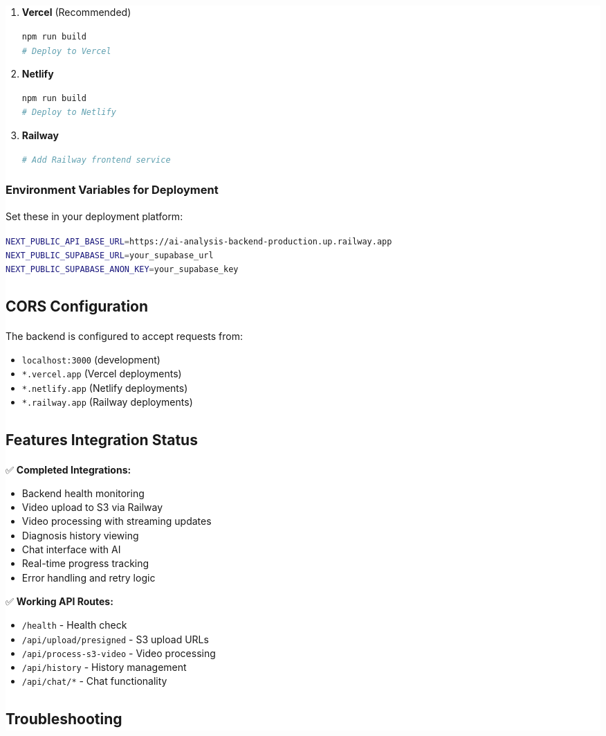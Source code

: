 1. **Vercel** (Recommended)
   ```bash
   npm run build
   # Deploy to Vercel
   ```

2. **Netlify**
   ```bash
   npm run build
   # Deploy to Netlify
   ```

3. **Railway**
   ```bash
   # Add Railway frontend service
   ```

### Environment Variables for Deployment

Set these in your deployment platform:

```bash
NEXT_PUBLIC_API_BASE_URL=https://ai-analysis-backend-production.up.railway.app
NEXT_PUBLIC_SUPABASE_URL=your_supabase_url
NEXT_PUBLIC_SUPABASE_ANON_KEY=your_supabase_key
```

## CORS Configuration

The backend is configured to accept requests from:
- `localhost:3000` (development)
- `*.vercel.app` (Vercel deployments)
- `*.netlify.app` (Netlify deployments)
- `*.railway.app` (Railway deployments)

## Features Integration Status

✅ **Completed Integrations:**
- Backend health monitoring
- Video upload to S3 via Railway
- Video processing with streaming updates
- Diagnosis history viewing
- Chat interface with AI
- Real-time progress tracking
- Error handling and retry logic

✅ **Working API Routes:**
- `/health` - Health check
- `/api/upload/presigned` - S3 upload URLs
- `/api/process-s3-video` - Video processing
- `/api/history` - History management
- `/api/chat/*` - Chat functionality

## Troubleshooting
